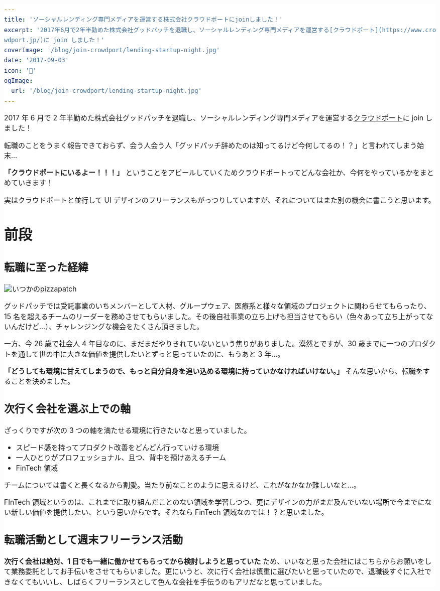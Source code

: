 ```yaml
---
title: 'ソーシャルレンディング専門メディアを運営する株式会社クラウドポートにjoinしました！'
excerpt: '2017年6月で2年半勤めた株式会社グッドパッチを退職し、ソーシャルレンディング専門メディアを運営する[クラウドポート](https://www.crowdport.jp/)に join しました！'
coverImage: '/blog/join-crowdport/lending-startup-night.jpg'
date: '2017-09-03'
icon: '📝'
ogImage:
  url: '/blog/join-crowdport/lending-startup-night.jpg'
---
```


2017 年 6 月で 2 年半勤めた株式会社グッドパッチを退職し、ソーシャルレンディング専門メディアを運営する[クラウドポート](https://www.crowdport.jp/)に join しました！

転職のことをうまく報告できておらず、会う人会う人「グッドパッチ辞めたのは知ってるけど今何してるの！？」と言われてしまう始末…

**「クラウドポートにいるよー！！！」** ということをアピールしていくためクラウドポートってどんな会社か、今何をやっているかをまとめていきます！

実はクラウドポートと並行して UI デザインのフリーランスもがっつりしていますが、それについてはまた別の機会に書こうと思います。

# 前段

## 転職に至った経緯

![いつかのpizzapatch](/blog/join-crowdport/pizzapatch.jpg)

グッドパッチでは受託事業のいちメンバーとして人材、グループウェア、医療系と様々な領域のプロジェクトに関わらせてもらったり、15 名を超えるチームのリーダーを務めさせてもらいました。その後自社事業の立ち上げも担当させてもらい（色々あって立ち上がってないんだけど…）、チャレンジングな機会をたくさん頂きました。

一方、今 26 歳で社会人 4 年目なのに、まだまだやりきれていないという焦りがありました。漠然とですが、30 歳までに一つのプロダクトを通して世の中に大きな価値を提供したいとずっと思っていたのに、もうあと 3 年…。

**「どうしても環境に甘えてしまうので、もっと自分自身を追い込める環境に持っていかなければいけない。」** そんな思いから、転職をすることを決めました。

## 次行く会社を選ぶ上での軸

ざっくりですが次の 3 つの軸を満たせる環境に行きたいなと思っていました。

- スピード感を持ってプロダクト改善をどんどん行っていける環境
- 一人ひとりがプロフェッショナル、且つ、背中を預けあえるチーム
- FinTech 領域

チームについては書くと長くなるから割愛。当たり前なことのように思えるけど、これがなかなか難しいなと…。

FInTech 領域というのは、これまでに取り組んだことのない領域を学習しつつ、更にデザインの力がまだ及んでいない場所で今までにない新しい価値を提供したい、という思いからです。それなら FinTech 領域なのでは！？と思いました。

## 転職活動として週末フリーランス活動

**次行く会社は絶対、1 日でも一緒に働かせてもらってから検討しようと思っていた** ため、いいなと思った会社にはこちらからお願いをして業務委託としてお手伝いをさせてもらいました。更にいうと、次に行く会社は慎重に選びたいと思っていたので、退職後すぐに入社できなくてもいいし、しばらくフリーランスとして色んな会社を手伝うのもアリだなと思っていました。
